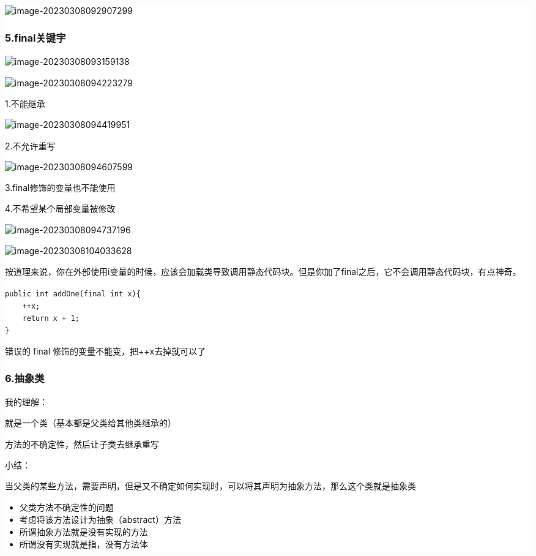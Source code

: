 ![image-20230308092907299](C:\Users\14399\AppData\Roaming\Typora\typora-user-images\image-20230308092907299.png)





### 5.final关键字

![image-20230308093159138](C:\Users\14399\AppData\Roaming\Typora\typora-user-images\image-20230308093159138.png)

![image-20230308094223279](C:\Users\14399\AppData\Roaming\Typora\typora-user-images\image-20230308094223279.png)

1.不能继承

![image-20230308094419951](C:\Users\14399\AppData\Roaming\Typora\typora-user-images\image-20230308094419951.png)

2.不允许重写

![image-20230308094607599](C:\Users\14399\AppData\Roaming\Typora\typora-user-images\image-20230308094607599.png)

3.final修饰的变量也不能使用

4.不希望某个局部变量被修改



![image-20230308094737196](C:\Users\14399\AppData\Roaming\Typora\typora-user-images\image-20230308094737196.png)

![image-20230308104033628](C:\Users\14399\AppData\Roaming\Typora\typora-user-images\image-20230308104033628.png)

按道理来说，你在外部使用i变量的时候，应该会加载类导致调用静态代码块。但是你加了final之后，它不会调用静态代码块，有点神奇。

```
public int addOne(final int x){
    ++x;
    return x + 1;
}
```

错误的  final 修饰的变量不能变，把++x去掉就可以了





### 6.抽象类

我的理解：

就是一个类（基本都是父类给其他类继承的）

方法的不确定性，然后让子类去继承重写

小结：

当父类的某些方法，需要声明，但是又不确定如何实现时，可以将其声明为抽象方法，那么这个类就是抽象类

- 父类方法不确定性的问题
- 考虑将该方法设计为抽象（abstract）方法
- 所谓抽象方法就是没有实现的方法
- 所谓没有实现就是指，没有方法体
